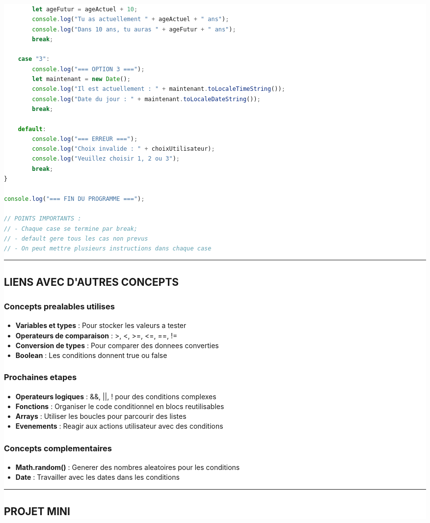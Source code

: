 ```javascript
        let ageFutur = ageActuel + 10;
        console.log("Tu as actuellement " + ageActuel + " ans");
        console.log("Dans 10 ans, tu auras " + ageFutur + " ans");
        break;
        
    case "3":
        console.log("=== OPTION 3 ===");
        let maintenant = new Date();
        console.log("Il est actuellement : " + maintenant.toLocaleTimeString());
        console.log("Date du jour : " + maintenant.toLocaleDateString());
        break;
        
    default:
        console.log("=== ERREUR ===");
        console.log("Choix invalide : " + choixUtilisateur);
        console.log("Veuillez choisir 1, 2 ou 3");
        break;
}

console.log("=== FIN DU PROGRAMME ===");

// POINTS IMPORTANTS :
// - Chaque case se termine par break;
// - default gere tous les cas non prevus
// - On peut mettre plusieurs instructions dans chaque case
```

---

## LIENS AVEC D'AUTRES CONCEPTS

### Concepts prealables utilises
- **Variables et types** : Pour stocker les valeurs a tester
- **Operateurs de comparaison** : >, <, >=, <=, ==, !=
- **Conversion de types** : Pour comparer des donnees converties
- **Boolean** : Les conditions donnent true ou false

### Prochaines etapes  
- **Operateurs logiques** : &&, ||, ! pour des conditions complexes
- **Fonctions** : Organiser le code conditionnel en blocs reutilisables
- **Arrays** : Utiliser les boucles pour parcourir des listes
- **Evenements** : Reagir aux actions utilisateur avec des conditions

### Concepts complementaires
- **Math.random()** : Generer des nombres aleatoires pour les conditions
- **Date** : Travailler avec les dates dans les conditions

---

## PROJET MINI

